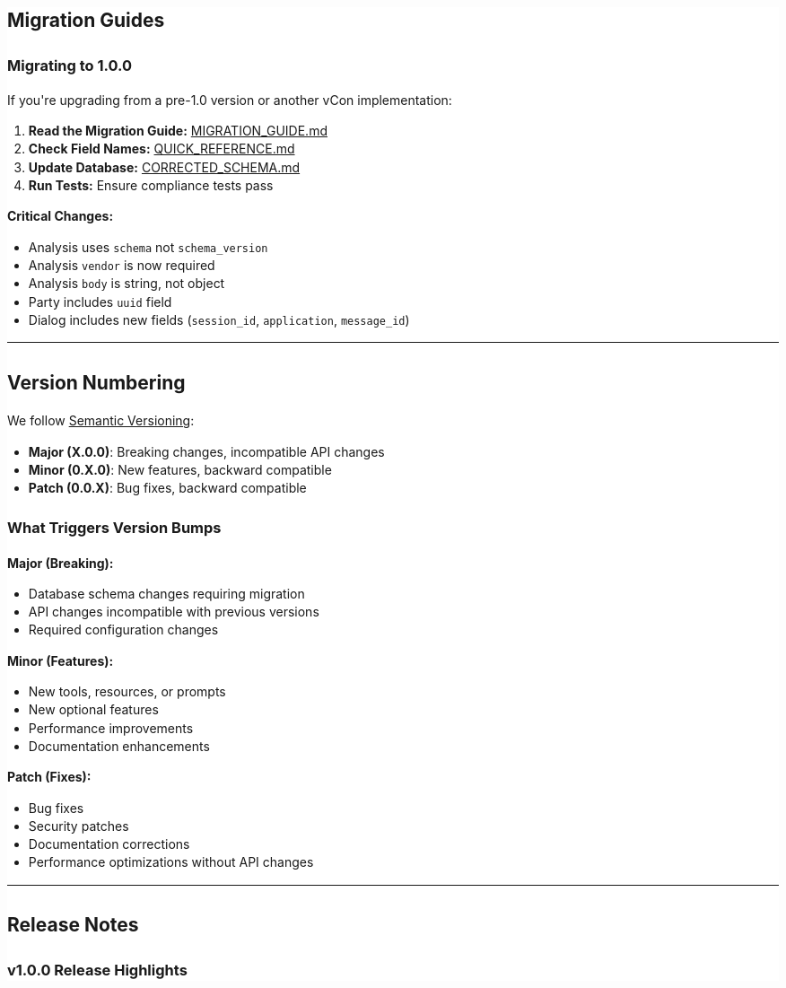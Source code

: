 
## Migration Guides

### Migrating to 1.0.0

If you're upgrading from a pre-1.0 version or another vCon implementation:

1. **Read the Migration Guide:** [MIGRATION_GUIDE.md](./MIGRATION_GUIDE.md)
2. **Check Field Names:** [QUICK_REFERENCE.md](./QUICK_REFERENCE.md)
3. **Update Database:** [CORRECTED_SCHEMA.md](./CORRECTED_SCHEMA.md)
4. **Run Tests:** Ensure compliance tests pass

**Critical Changes:**
- Analysis uses `schema` not `schema_version`
- Analysis `vendor` is now required
- Analysis `body` is string, not object
- Party includes `uuid` field
- Dialog includes new fields (`session_id`, `application`, `message_id`)

---

## Version Numbering

We follow [Semantic Versioning](https://semver.org/):

- **Major (X.0.0)**: Breaking changes, incompatible API changes
- **Minor (0.X.0)**: New features, backward compatible
- **Patch (0.0.X)**: Bug fixes, backward compatible

### What Triggers Version Bumps

**Major (Breaking):**
- Database schema changes requiring migration
- API changes incompatible with previous versions
- Required configuration changes

**Minor (Features):**
- New tools, resources, or prompts
- New optional features
- Performance improvements
- Documentation enhancements

**Patch (Fixes):**
- Bug fixes
- Security patches
- Documentation corrections
- Performance optimizations without API changes

---

## Release Notes

### v1.0.0 Release Highlights
